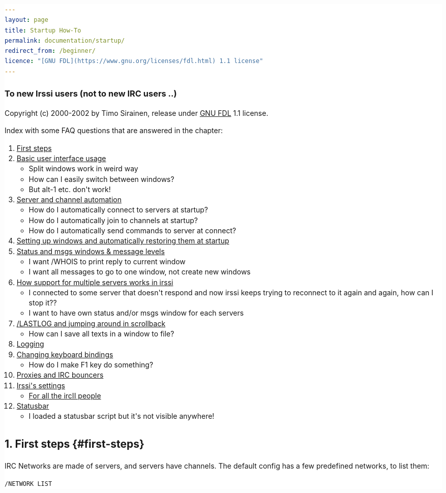```yaml
---
layout: page
title: Startup How-To
permalink: documentation/startup/
redirect_from: /beginner/
licence: "[GNU FDL](https://www.gnu.org/licenses/fdl.html) 1.1 license"
---
```

### To new Irssi users (not to new IRC users ..)

Copyright (c) 2000-2002 by Timo Sirainen, release under [GNU FDL][1] 1.1 license.

Index with some FAQ questions that are answered in the chapter:

1. [First steps](#first-steps)
2. [Basic user interface usage](#basic-user-interface-usage)
    * Split windows work in weird way
    * How can I easily switch between windows?
    * But alt-1 etc. don't work!
3. [Server and channel automation](#server-and-channel-automation)
    * How do I automatically connect to servers at startup?
    * How do I automatically join to channels at startup?
    * How do I automatically send commands to server at connect?
4. [Setting up windows and automatically restoring them at startup](#setting-up-windows-and-automatically-restoring-them-at-startup)
5. [Status and msgs windows & message levels](#status-and-msgs-windows--message-levels)
    * I want /WHOIS to print reply to current window
    * I want all messages to go to one window, not create new windows
6. [How support for multiple servers works in irssi](#how-support-for-multiple-servers-works-in-irssi)
    * I connected to some server that doesn't respond and now irssi keeps trying to reconnect to it again and again, how can I stop it??
    * I want to have own status and/or msgs window for each servers
7. [/LASTLOG and jumping around in scrollback](#lastlog-and-jumping-around-in-scrollback)
    * How can I save all texts in a window to file?
8. [Logging](#logging)
9. [Changing keyboard bindings](#changing-keyboard-bindings)
    * How do I make F1 key do something?
10. [Proxies and IRC bouncers](#proxies-and-irc-bouncers)
11. [Irssi's settings](#irssis-settings)
    * [For all the ircII people](#for-all-the-ircii-people)
12. [Statusbar](#statusbar)
    * I loaded a statusbar script but it's not visible anywhere!

## 1\. First steps {#first-steps}

IRC Networks are made of servers, and servers have channels. The default config has a few predefined networks, to list them:

    /NETWORK LIST


[iterm]: https://www.iterm2.com/
[quadpoint]: https://quadpoint.org/articles/irssisplit/
[proxychains-ng]: https://github.com/rofl0r/proxychains-ng
[1]: https://www.gnu.org/licenses/fdl.html
[2]: https://www.chiark.greenend.org.uk/~sgtatham/putty/